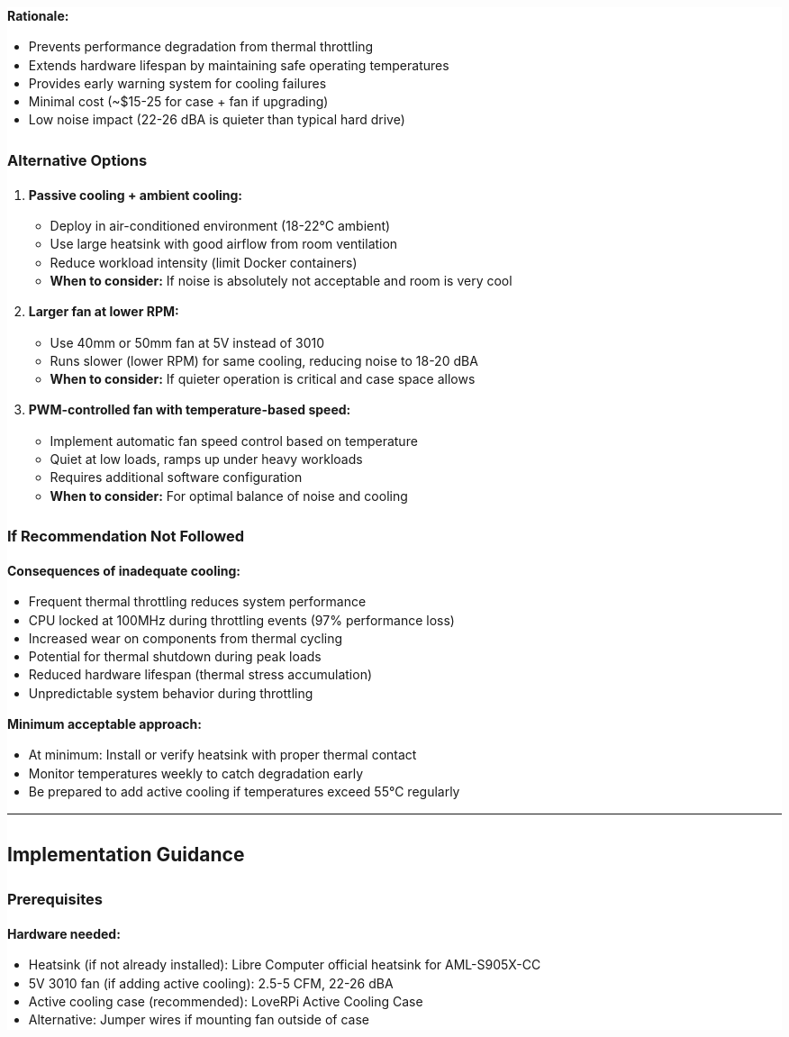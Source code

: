 **Rationale:**
- Prevents performance degradation from thermal throttling
- Extends hardware lifespan by maintaining safe operating temperatures
- Provides early warning system for cooling failures
- Minimal cost (~$15-25 for case + fan if upgrading)
- Low noise impact (22-26 dBA is quieter than typical hard drive)

### Alternative Options

1. **Passive cooling + ambient cooling:**
   - Deploy in air-conditioned environment (18-22°C ambient)
   - Use large heatsink with good airflow from room ventilation
   - Reduce workload intensity (limit Docker containers)
   - **When to consider:** If noise is absolutely not acceptable and room is very cool

2. **Larger fan at lower RPM:**
   - Use 40mm or 50mm fan at 5V instead of 3010
   - Runs slower (lower RPM) for same cooling, reducing noise to 18-20 dBA
   - **When to consider:** If quieter operation is critical and case space allows

3. **PWM-controlled fan with temperature-based speed:**
   - Implement automatic fan speed control based on temperature
   - Quiet at low loads, ramps up under heavy workloads
   - Requires additional software configuration
   - **When to consider:** For optimal balance of noise and cooling

### If Recommendation Not Followed

**Consequences of inadequate cooling:**
- Frequent thermal throttling reduces system performance
- CPU locked at 100MHz during throttling events (97% performance loss)
- Increased wear on components from thermal cycling
- Potential for thermal shutdown during peak loads
- Reduced hardware lifespan (thermal stress accumulation)
- Unpredictable system behavior during throttling

**Minimum acceptable approach:**
- At minimum: Install or verify heatsink with proper thermal contact
- Monitor temperatures weekly to catch degradation early
- Be prepared to add active cooling if temperatures exceed 55°C regularly

---

## Implementation Guidance

### Prerequisites

**Hardware needed:**
- Heatsink (if not already installed): Libre Computer official heatsink for AML-S905X-CC
- 5V 3010 fan (if adding active cooling): 2.5-5 CFM, 22-26 dBA
- Active cooling case (recommended): LoveRPi Active Cooling Case
- Alternative: Jumper wires if mounting fan outside of case
